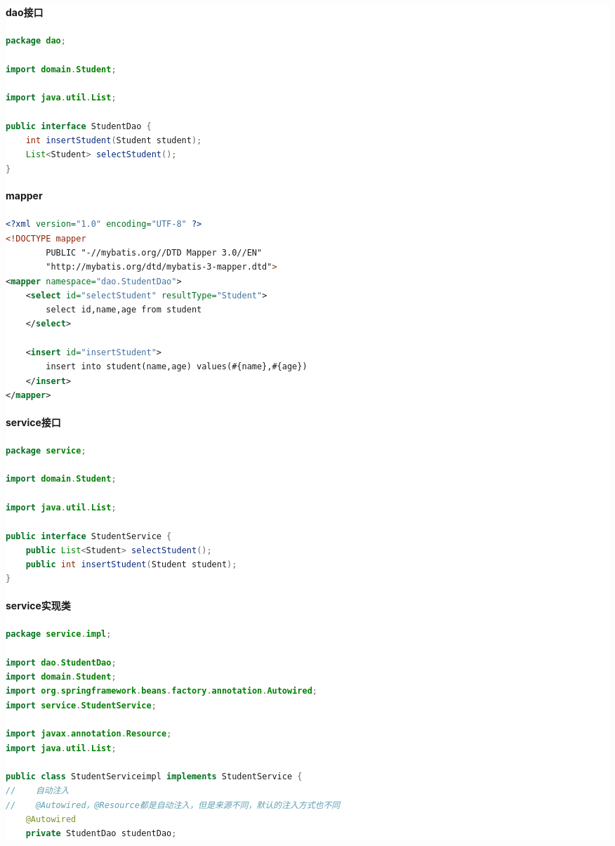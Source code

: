 #### dao接口

```java
package dao;

import domain.Student;

import java.util.List;

public interface StudentDao {
    int insertStudent(Student student);
    List<Student> selectStudent();
}
```

#### mapper

```xml
<?xml version="1.0" encoding="UTF-8" ?>
<!DOCTYPE mapper
        PUBLIC "-//mybatis.org//DTD Mapper 3.0//EN"
        "http://mybatis.org/dtd/mybatis-3-mapper.dtd">
<mapper namespace="dao.StudentDao">
    <select id="selectStudent" resultType="Student">
        select id,name,age from student
    </select>

    <insert id="insertStudent">
        insert into student(name,age) values(#{name},#{age})
    </insert>
</mapper>
```

#### service接口

```java
package service;

import domain.Student;

import java.util.List;

public interface StudentService {
    public List<Student> selectStudent();
    public int insertStudent(Student student);
}
```

#### service实现类

```java
package service.impl;

import dao.StudentDao;
import domain.Student;
import org.springframework.beans.factory.annotation.Autowired;
import service.StudentService;

import javax.annotation.Resource;
import java.util.List;

public class StudentServiceimpl implements StudentService {
//    自动注入
//    @Autowired，@Resource都是自动注入，但是来源不同，默认的注入方式也不同
    @Autowired
    private StudentDao studentDao;
```